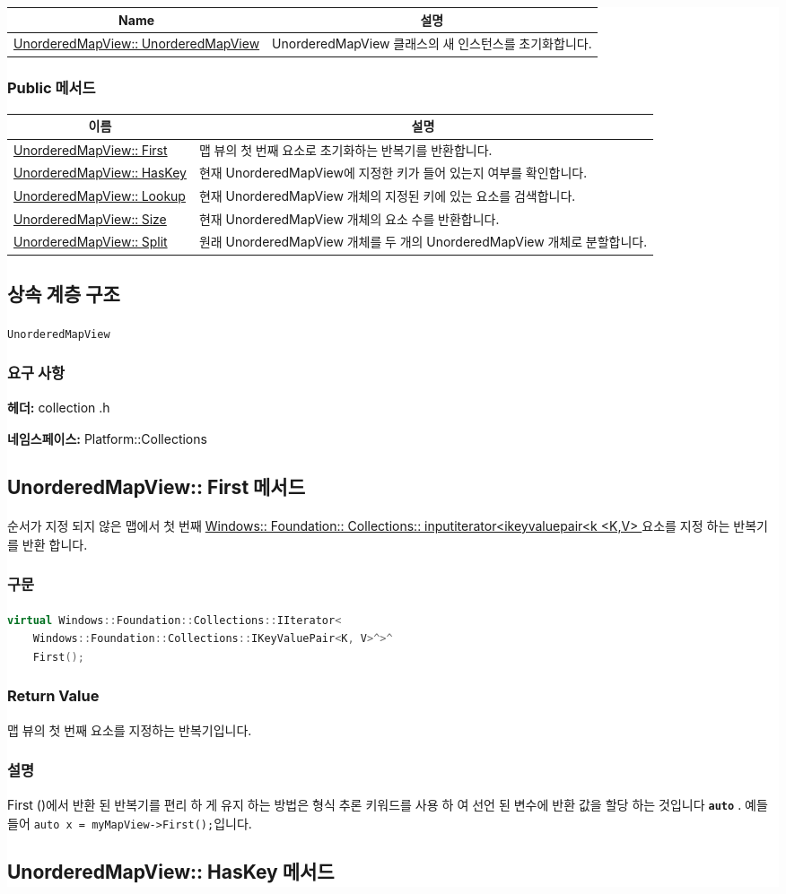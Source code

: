 |Name|설명|
|----------|-----------------|
|[UnorderedMapView:: UnorderedMapView](#ctor)|UnorderedMapView 클래스의 새 인스턴스를 초기화합니다.|

### <a name="public-methods"></a>Public 메서드

|이름|설명|
|----------|-----------------|
|[UnorderedMapView:: First](#first)|맵 뷰의 첫 번째 요소로 초기화하는 반복기를 반환합니다.|
|[UnorderedMapView:: HasKey](#haskey)|현재 UnorderedMapView에 지정한 키가 들어 있는지 여부를 확인합니다.|
|[UnorderedMapView:: Lookup](#lookup)|현재 UnorderedMapView 개체의 지정된 키에 있는 요소를 검색합니다.|
|[UnorderedMapView:: Size](#size)|현재 UnorderedMapView 개체의 요소 수를 반환합니다.|
|[UnorderedMapView:: Split](#split)|원래 UnorderedMapView 개체를 두 개의 UnorderedMapView 개체로 분할합니다.|

## <a name="inheritance-hierarchy"></a>상속 계층 구조

`UnorderedMapView`

### <a name="requirements"></a>요구 사항

**헤더:** collection .h

**네임스페이스:** Platform::Collections

## <a name="unorderedmapviewfirst-method"></a><a name="first"></a>UnorderedMapView:: First 메서드

순서가 지정 되지 않은 맵에서 첫 번째 [Windows:: Foundation:: Collections:: inputiterator<ikeyvaluepair<k \<K,V> ](/uwp/api/windows.foundation.collections.ikeyvaluepair-2) 요소를 지정 하는 반복기를 반환 합니다.

### <a name="syntax"></a>구문

```cpp
virtual Windows::Foundation::Collections::IIterator<
    Windows::Foundation::Collections::IKeyValuePair<K, V>^>^
    First();
```

### <a name="return-value"></a>Return Value

맵 뷰의 첫 번째 요소를 지정하는 반복기입니다.

### <a name="remarks"></a>설명

First ()에서 반환 된 반복기를 편리 하 게 유지 하는 방법은 형식 추론 키워드를 사용 하 여 선언 된 변수에 반환 값을 할당 하는 것입니다 **`auto`** . 예들 들어 `auto x = myMapView->First();`입니다.

## <a name="unorderedmapviewhaskey-method"></a><a name="haskey"></a>UnorderedMapView:: HasKey 메서드
